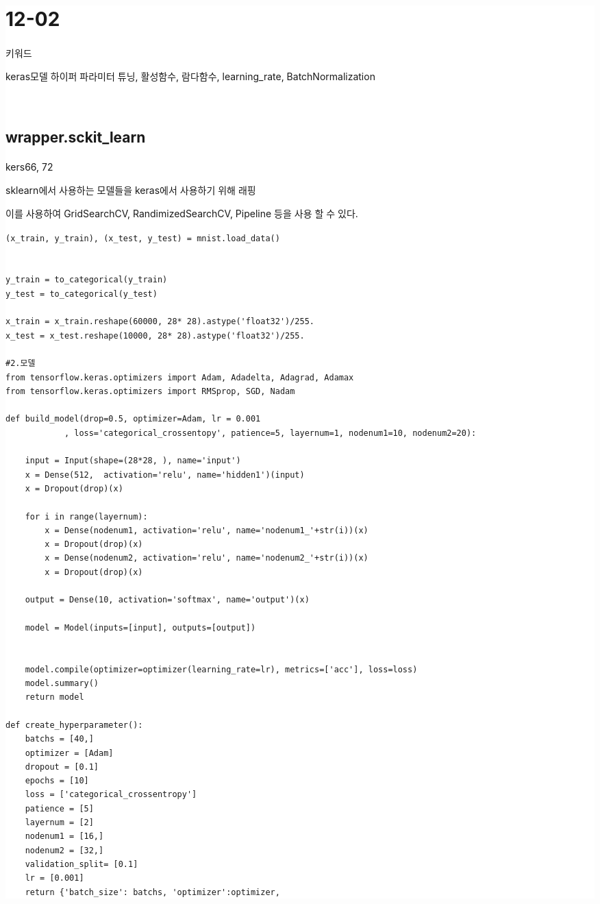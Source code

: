 # 12-02

키워드

keras모델 하이퍼 파라미터 튜닝,  활성함수, 람다함수, learning_rate, BatchNormalization

<br>

##  wrapper.sckit_learn

kers66, 72 

sklearn에서 사용하는 모델들을 keras에서 사용하기 위해 래핑

이를 사용하여 GridSearchCV, RandimizedSearchCV, Pipeline 등을 사용 할 수 있다.

```
(x_train, y_train), (x_test, y_test) = mnist.load_data()


y_train = to_categorical(y_train)
y_test = to_categorical(y_test)

x_train = x_train.reshape(60000, 28* 28).astype('float32')/255. 
x_test = x_test.reshape(10000, 28* 28).astype('float32')/255.

#2.모델
from tensorflow.keras.optimizers import Adam, Adadelta, Adagrad, Adamax
from tensorflow.keras.optimizers import RMSprop, SGD, Nadam

def build_model(drop=0.5, optimizer=Adam, lr = 0.001
            , loss='categorical_crossentopy', patience=5, layernum=1, nodenum1=10, nodenum2=20):

    input = Input(shape=(28*28, ), name='input')
    x = Dense(512,  activation='relu', name='hidden1')(input)
    x = Dropout(drop)(x)

    for i in range(layernum):
        x = Dense(nodenum1, activation='relu', name='nodenum1_'+str(i))(x)
        x = Dropout(drop)(x)
        x = Dense(nodenum2, activation='relu', name='nodenum2_'+str(i))(x)
        x = Dropout(drop)(x)

    output = Dense(10, activation='softmax', name='output')(x)

    model = Model(inputs=[input], outputs=[output])


    model.compile(optimizer=optimizer(learning_rate=lr), metrics=['acc'], loss=loss)
    model.summary()
    return model

def create_hyperparameter():
    batchs = [40,]
    optimizer = [Adam]
    dropout = [0.1]
    epochs = [10]
    loss = ['categorical_crossentropy']
    patience = [5]
    layernum = [2]
    nodenum1 = [16,]
    nodenum2 = [32,]
    validation_split= [0.1]
    lr = [0.001]
    return {'batch_size': batchs, 'optimizer':optimizer,
```